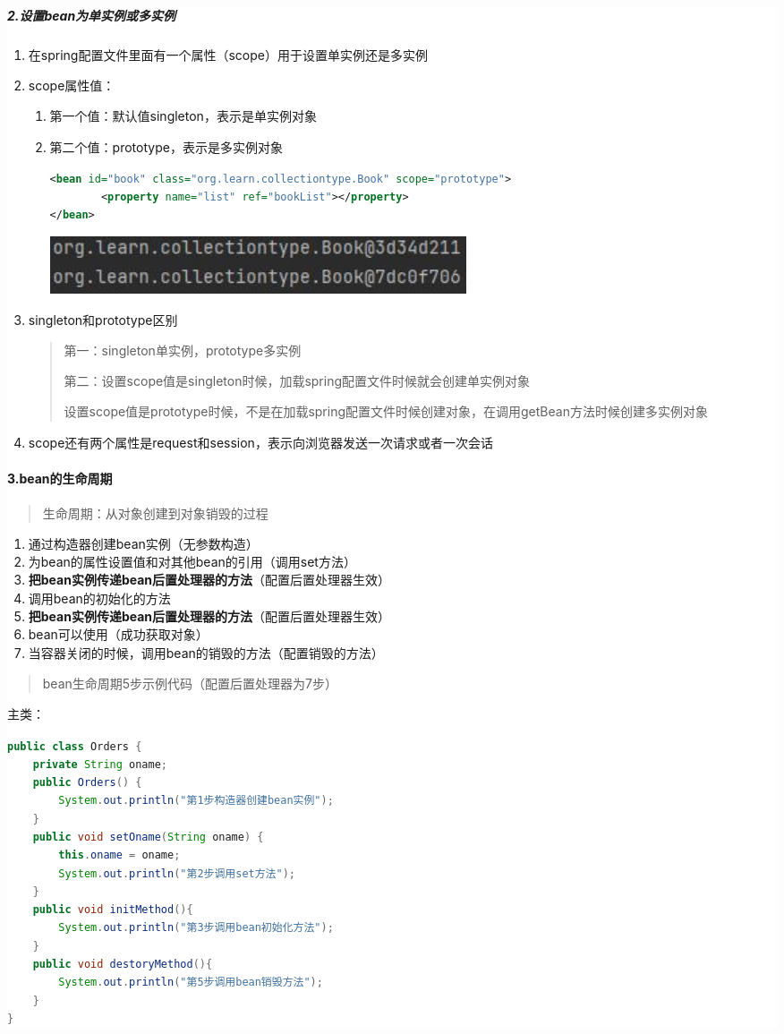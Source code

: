 ##### 2.设置bean为单实例或多实例

1. 在spring配置文件里面有一个属性（scope）用于设置单实例还是多实例

2. scope属性值：

    1. 第一个值：默认值singleton，表示是单实例对象

    2. 第二个值：prototype，表示是多实例对象

       ```xml
       <bean id="book" class="org.learn.collectiontype.Book" scope="prototype">
               <property name="list" ref="bookList"></property>
       </bean>
       ```

       <img src="noteImages/bean多实例结果.JPG" alt="结果" style="zoom:150%;" />

3. singleton和prototype区别

   > 第一：singleton单实例，prototype多实例
   >
   > 第二：设置scope值是singleton时候，加载spring配置文件时候就会创建单实例对象
   >
   > ​			设置scope值是prototype时候，不是在加载spring配置文件时候创建对象，在调用getBean方法时候创建多实例对象

4. scope还有两个属性是request和session，表示向浏览器发送一次请求或者一次会话

#### 3.bean的生命周期

> 生命周期：从对象创建到对象销毁的过程

1. 通过构造器创建bean实例（无参数构造）
2. 为bean的属性设置值和对其他bean的引用（调用set方法）
3. **把bean实例传递bean后置处理器的方法**（配置后置处理器生效）
4. 调用bean的初始化的方法
5. **把bean实例传递bean后置处理器的方法**（配置后置处理器生效）
6. bean可以使用（成功获取对象）
7. 当容器关闭的时候，调用bean的销毁的方法（配置销毁的方法）

> bean生命周期5步示例代码（配置后置处理器为7步）

主类：

```java
public class Orders {
    private String oname;
    public Orders() {
        System.out.println("第1步构造器创建bean实例");
    }
    public void setOname(String oname) {
        this.oname = oname;
        System.out.println("第2步调用set方法");
    }
    public void initMethod(){
        System.out.println("第3步调用bean初始化方法");
    }
    public void destoryMethod(){
        System.out.println("第5步调用bean销毁方法");
    }
}
```
